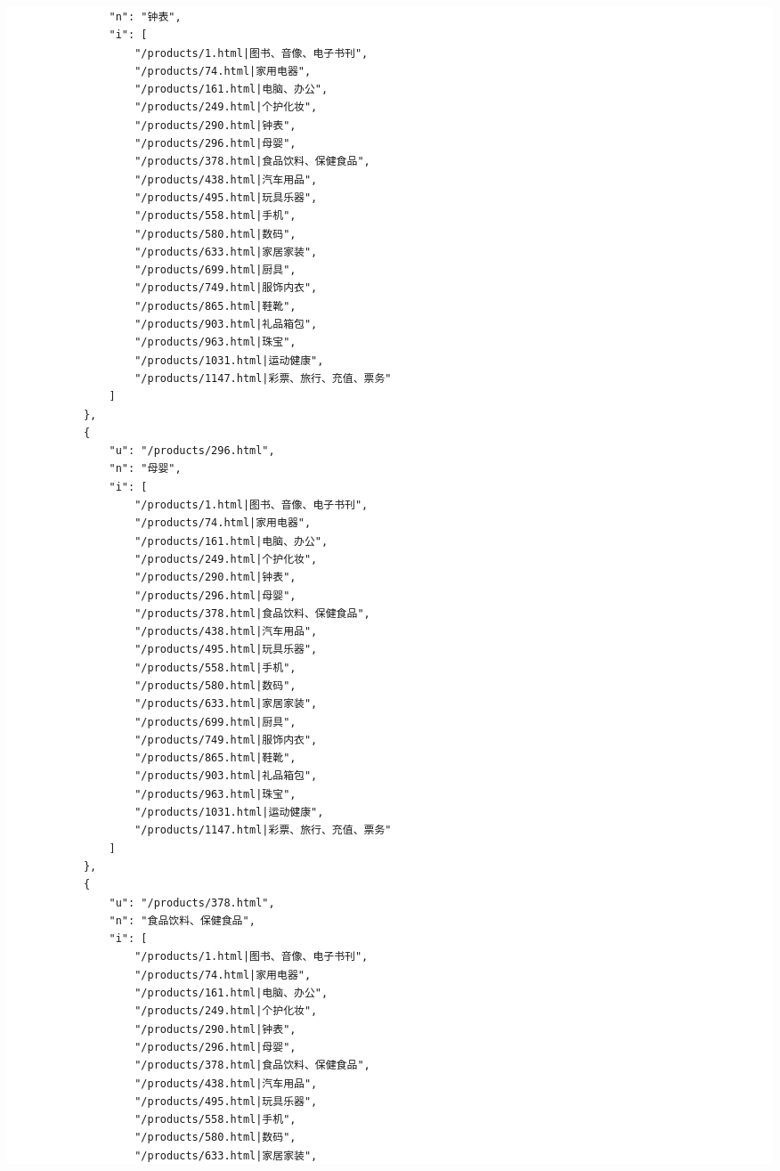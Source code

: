                     "n": "钟表",
                    "i": [
                        "/products/1.html|图书、音像、电子书刊",
                        "/products/74.html|家用电器",
                        "/products/161.html|电脑、办公",
                        "/products/249.html|个护化妆",
                        "/products/290.html|钟表",
                        "/products/296.html|母婴",
                        "/products/378.html|食品饮料、保健食品",
                        "/products/438.html|汽车用品",
                        "/products/495.html|玩具乐器",
                        "/products/558.html|手机",
                        "/products/580.html|数码",
                        "/products/633.html|家居家装",
                        "/products/699.html|厨具",
                        "/products/749.html|服饰内衣",
                        "/products/865.html|鞋靴",
                        "/products/903.html|礼品箱包",
                        "/products/963.html|珠宝",
                        "/products/1031.html|运动健康",
                        "/products/1147.html|彩票、旅行、充值、票务"
                    ]
                },
                {
                    "u": "/products/296.html",
                    "n": "母婴",
                    "i": [
                        "/products/1.html|图书、音像、电子书刊",
                        "/products/74.html|家用电器",
                        "/products/161.html|电脑、办公",
                        "/products/249.html|个护化妆",
                        "/products/290.html|钟表",
                        "/products/296.html|母婴",
                        "/products/378.html|食品饮料、保健食品",
                        "/products/438.html|汽车用品",
                        "/products/495.html|玩具乐器",
                        "/products/558.html|手机",
                        "/products/580.html|数码",
                        "/products/633.html|家居家装",
                        "/products/699.html|厨具",
                        "/products/749.html|服饰内衣",
                        "/products/865.html|鞋靴",
                        "/products/903.html|礼品箱包",
                        "/products/963.html|珠宝",
                        "/products/1031.html|运动健康",
                        "/products/1147.html|彩票、旅行、充值、票务"
                    ]
                },
                {
                    "u": "/products/378.html",
                    "n": "食品饮料、保健食品",
                    "i": [
                        "/products/1.html|图书、音像、电子书刊",
                        "/products/74.html|家用电器",
                        "/products/161.html|电脑、办公",
                        "/products/249.html|个护化妆",
                        "/products/290.html|钟表",
                        "/products/296.html|母婴",
                        "/products/378.html|食品饮料、保健食品",
                        "/products/438.html|汽车用品",
                        "/products/495.html|玩具乐器",
                        "/products/558.html|手机",
                        "/products/580.html|数码",
                        "/products/633.html|家居家装",
